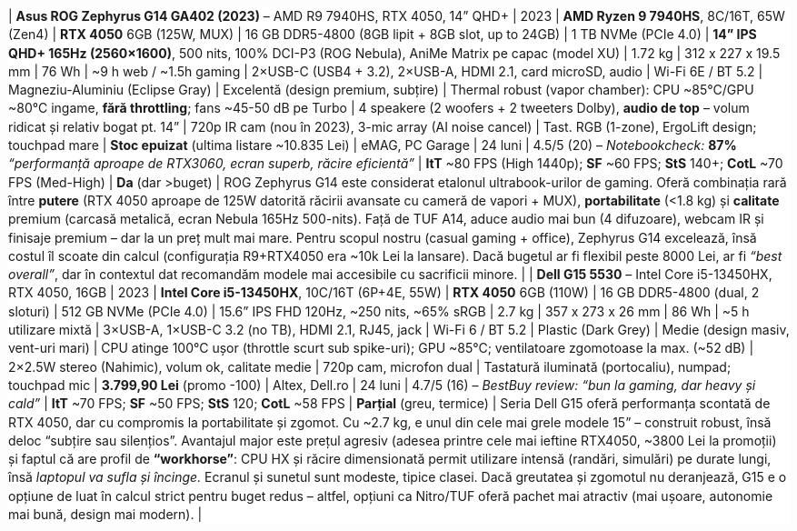 | **Asus ROG Zephyrus G14 GA402 (2023)** – AMD R9 7940HS, RTX 4050, 14” QHD+                 | 2023                | **AMD Ryzen 9 7940HS**, 8C/16T, 65W (Zen4)                                | **RTX 4050** 6GB (125W, MUX)              | 16 GB DDR5-4800 (8GB lipit + 8GB slot, up to 24GB)               | 1 TB NVMe (PCIe 4.0)                                | **14” IPS QHD+ 165Hz (2560×1600)**, 500 nits, 100% DCI-P3 (ROG Nebula), AniMe Matrix pe capac (model XU) | 1.72 kg                          | 312 x 227 x 19.5 mm  | 76 Wh                   | \~9 h web / \~1.5h gaming                         | 2×USB-C (USB4 + 3.2), 2×USB-A, HDMI 2.1, card microSD, audio                | Wi-Fi 6E / BT 5.2 | Magneziu-Aluminiu (Eclipse Gray)                   | Excelentă (design premium, subțire)                                      | Thermal robust (vapor chamber): CPU \~85°C/GPU \~80°C ingame, **fără throttling**; fans \~45-50 dB pe Turbo              | 4 speakere (2 woofers + 2 tweeters Dolby), **audio de top** – volum ridicat și relativ bogat pt. 14”                 | 720p IR cam (nou în 2023), 3-mic array (AI noise cancel)                      | Tast. RGB (1-zone), ErgoLift design; touchpad mare                                           | **Stoc epuizat** (ultima listare \~10.835 Lei)            | eMAG, PC Garage      | 24 luni                        | 4.5/5 (20) – *Notebookcheck:* **87%** *“performanță aproape de RTX3060, ecran superb, răcire eficientă”*  | **ItT** \~80 FPS (High 1440p); **SF** \~60 FPS; **StS** 140+; **CotL** \~70 FPS (Med-High)                                                                            | **Da** (dar >buget)                   | ROG Zephyrus G14 este considerat etalonul ultrabook-urilor de gaming. Oferă combinația rară între **putere** (RTX 4050 aproape de 125W datorită răcirii avansate cu cameră de vapori + MUX), **portabilitate** (<1.8 kg) și **calitate** premium (carcasă metalică, ecran Nebula 165Hz 500-nits). Față de TUF A14, aduce audio mai bun (4 difuzoare), webcam IR și finisaje premium – dar la un preț mult mai mare. Pentru scopul nostru (casual gaming + office), Zephyrus G14 excelează, însă costul îl scoate din calcul (configurația R9+RTX4050 era \~10k Lei la lansare). Dacă bugetul ar fi flexibil peste 8000 Lei, ar fi *“best overall”*, dar în contextul dat recomandăm modele mai accesibile cu sacrificii minore. |
| **Dell G15 5530** – Intel Core i5-13450HX, RTX 4050, 16GB                                  | 2023                | **Intel Core i5-13450HX**, 10C/16T (6P+4E, 55W)                           | **RTX 4050** 6GB (110W)                   | 16 GB DDR5-4800 (dual, 2 sloturi)                                | 512 GB NVMe (PCIe 4.0)                              | 15.6” IPS FHD 120Hz, \~250 nits, \~65% sRGB                                                              | 2.7 kg                           | 357 x 273 x 26 mm    | 86 Wh                   | \~5 h utilizare mixtă                             | 3×USB-A, 1×USB-C 3.2 (no TB), HDMI 2.1, RJ45, jack                          | Wi-Fi 6 / BT 5.2  | Plastic (Dark Grey)                                | Medie (design masiv, vent-uri mari)                                      | CPU atinge 100°C ușor (throttle scurt sub spike-uri); GPU \~85°C; ventilatoare zgomotoase la max. (\~52 dB)              | 2×2.5W stereo (Nahimic), volum ok, calitate medie                                                                    | 720p cam, microfon dual                                                       | Tastatură iluminată (portocaliu), numpad; touchpad mic                                       | **3.799,90 Lei** (promo -100)                             | Altex, Dell.ro       | 24 luni                        | 4.7/5 (16) – *BestBuy review:* *“bun la gaming, dar heavy și cald”*                                       | **ItT** \~70 FPS; **SF** \~50 FPS; **StS** 120; **CotL** \~58 FPS                                                                                                     | **Parțial** (greu, termice)           | Seria Dell G15 oferă performanța scontată de RTX 4050, dar cu compromis la portabilitate și zgomot. Cu \~2.7 kg, e unul din cele mai grele modele 15” – construit robust, însă deloc “subțire sau silențios”. Avantajul major este prețul agresiv (adesea printre cele mai ieftine RTX4050, \~3800 Lei la promoții) și faptul că are profil de **“workhorse”**: CPU HX și răcire dimensionată permit utilizare intensă (randări, simulări) pe durate lungi, însă *laptopul va sufla și încinge.* Ecranul și sunetul sunt modeste, tipice clasei. Dacă greutatea și zgomotul nu deranjează, G15 e o opțiune de luat în calcul strict pentru buget redus – altfel, opțiuni ca Nitro/TUF oferă pachet mai atractiv (mai ușoare, autonomie mai bună, design mai modern). |